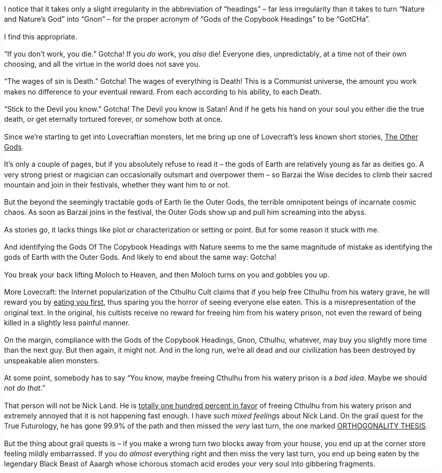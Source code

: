 I notice that it takes only a slight irregularity in the abbreviation of “headings” – far less irregularity than it takes to turn “Nature and Nature’s God” into “Gnon” – for the proper acronym of “Gods of the Copybook Headings” to be “GotCHa”.

I find this appropriate.

“If you don’t work, you die.” Gotcha! If you _do_ work, you _also_ die! Everyone dies, unpredictably, at a time not of their own choosing, and all the virtue in the world does not save you.

“The wages of sin is Death.” Gotcha! The wages of everything is Death! This is a Communist universe, the amount you work makes no difference to your eventual reward. From each according to his ability, to each Death.

“Stick to the Devil you know.” Gotcha! The Devil you know is Satan! And if he gets his hand on your soul you either die the true death, or get eternally tortured forever, or somehow both at once.

Since we’re starting to get into Lovecraftian monsters, let me bring up one of Lovecraft’s less known short stories, [The Other Gods](http://www.dagonbytes.com/thelibrary/lovecraft/theothergods.htm).

It’s only a couple of pages, but if you absolutely refuse to read it – the gods of Earth are relatively young as far as deities go. A very strong priest or magician can occasionally outsmart and overpower them – so Barzai the Wise decides to climb their sacred mountain and join in their festivals, whether they want him to or not.

But the beyond the seemingly tractable gods of Earth lie the Outer Gods, the terrible omnipotent beings of incarnate cosmic chaos. As soon as Barzai joins in the festival, the Outer Gods show up and pull him screaming into the abyss.

As stories go, it lacks things like plot or characterization or setting or point. But for some reason it stuck with me.

And identifying the Gods Of The Copybook Headings with Nature seems to me the same magnitude of mistake as identifying the gods of Earth with the Outer Gods. And likely to end about the same way: Gotcha!

You break your back lifting Moloch to Heaven, and then Moloch turns on you and gobbles you up.

More Lovecraft: the Internet popularization of the Cthulhu Cult claims that if you help free Cthulhu from his watery grave, he will reward you by [eating you first](http://foo.ca/wp/chick-tract-satire/who-will-be-eaten-first/), thus sparing you the horror of seeing everyone else eaten. This is a misrepresentation of the original text. In the original, his cultists receive no reward for freeing him from his watery prison, not even the reward of being killed in a slightly less painful manner.

On the margin, compliance with the Gods of the Copybook Headings, Gnon, Cthulhu, whatever, may buy you slightly more time than the next guy. But then again, it might not. And in the long run, we’re all dead and our civilization has been destroyed by unspeakable alien monsters.

At some point, somebody has to say “You know, maybe freeing Cthulhu from his watery prison is a _bad idea_. Maybe we should _not do that_.”

That person will not be Nick Land. He is [totally one hundred percent in favor](http://www.xenosystems.net/pythia-unbound/) of freeing Cthulhu from his watery prison and extremely annoyed that it is not happening fast enough. I have _such mixed feelings_ about Nick Land. On the grail quest for the True Futurology, he has gone 99.9% of the path and then missed the _very_ last turn, the one marked [ORTHOGONALITY THESIS](http://wiki.lesswrong.com/wiki/Orthogonality_thesis).

But the thing about grail quests is – if you make a wrong turn two blocks away from your house, you end up at the corner store feeling mildly embarrassed. If you do _almost_ everything right and then miss the very last turn, you end up being eaten by the legendary Black Beast of Aaargh whose ichorous stomach acid erodes your very soul into gibbering fragments.
